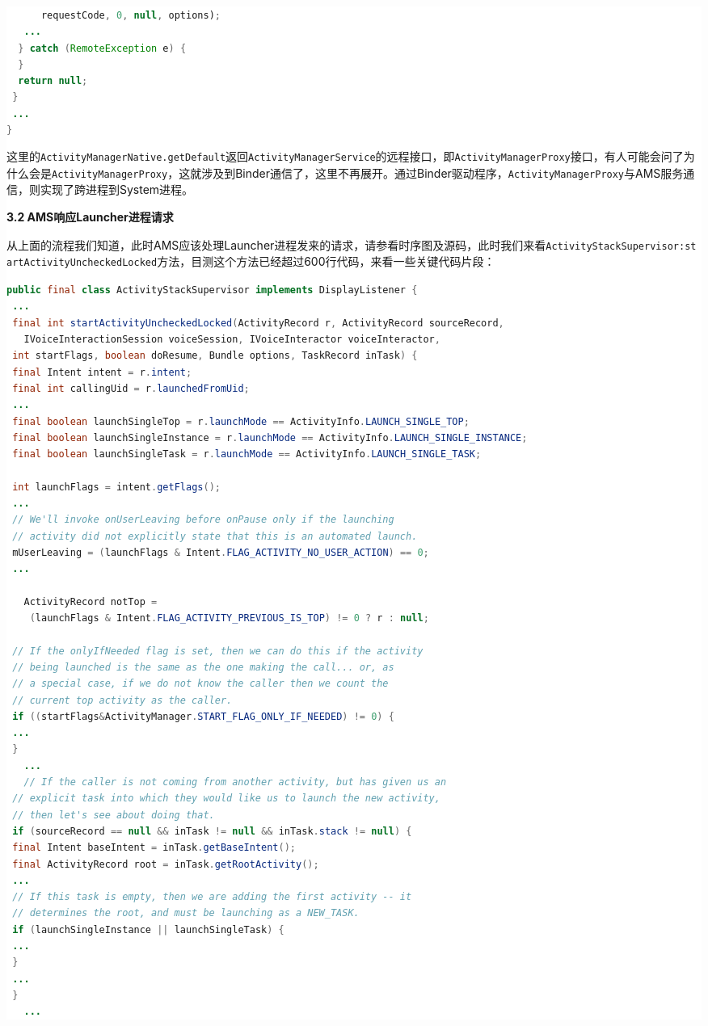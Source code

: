 ```java
      requestCode, 0, null, options);
   ...
  } catch (RemoteException e) {
  }
  return null;
 }
 ...
}
```

这里的`ActivityManagerNative.getDefault`返回`ActivityManagerService`的远程接口，即`ActivityManagerProxy`接口，有人可能会问了为什么会是`ActivityManagerProxy`，这就涉及到Binder通信了，这里不再展开。通过Binder驱动程序，`ActivityManagerProxy`与AMS服务通信，则实现了跨进程到System进程。

**3.2 AMS响应Launcher进程请求**

从上面的流程我们知道，此时AMS应该处理Launcher进程发来的请求，请参看时序图及源码，此时我们来看`ActivityStackSupervisor:startActivityUncheckedLocked`方法，目测这个方法已经超过600行代码，来看一些关键代码片段：

```java
public final class ActivityStackSupervisor implements DisplayListener {
 ...
 final int startActivityUncheckedLocked(ActivityRecord r, ActivityRecord sourceRecord,
   IVoiceInteractionSession voiceSession, IVoiceInteractor voiceInteractor, 
 int startFlags, boolean doResume, Bundle options, TaskRecord inTask) {
 final Intent intent = r.intent;
 final int callingUid = r.launchedFromUid;
 ...
 final boolean launchSingleTop = r.launchMode == ActivityInfo.LAUNCH_SINGLE_TOP;
 final boolean launchSingleInstance = r.launchMode == ActivityInfo.LAUNCH_SINGLE_INSTANCE;
 final boolean launchSingleTask = r.launchMode == ActivityInfo.LAUNCH_SINGLE_TASK; 
 
 int launchFlags = intent.getFlags();
 ...
 // We'll invoke onUserLeaving before onPause only if the launching
 // activity did not explicitly state that this is an automated launch.
 mUserLeaving = (launchFlags & Intent.FLAG_ACTIVITY_NO_USER_ACTION) == 0;
 ...
    
   ActivityRecord notTop =
    (launchFlags & Intent.FLAG_ACTIVITY_PREVIOUS_IS_TOP) != 0 ? r : null;
 
 // If the onlyIfNeeded flag is set, then we can do this if the activity
 // being launched is the same as the one making the call... or, as
 // a special case, if we do not know the caller then we count the
 // current top activity as the caller.
 if ((startFlags&ActivityManager.START_FLAG_ONLY_IF_NEEDED) != 0) {
 ...
 }
   ...
   // If the caller is not coming from another activity, but has given us an
 // explicit task into which they would like us to launch the new activity,
 // then let's see about doing that.
 if (sourceRecord == null && inTask != null && inTask.stack != null) {
 final Intent baseIntent = inTask.getBaseIntent();
 final ActivityRecord root = inTask.getRootActivity();
 ...
 // If this task is empty, then we are adding the first activity -- it
 // determines the root, and must be launching as a NEW_TASK.
 if (launchSingleInstance || launchSingleTask) {
 ...
 }
 ...
 }
   ...
```